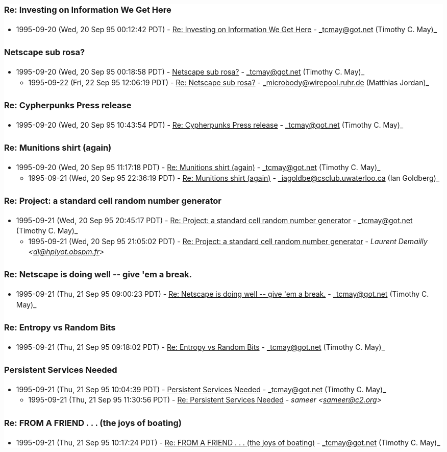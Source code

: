 ### Re: Investing on Information We Get Here
+ 1995-09-20 (Wed, 20 Sep 95 00:12:42 PDT) - [Re: Investing on Information We Get Here](/archive/1995/09/52c1012afaa3aa1b004622abcda68bd296c110df8d2941404acb45214795c2d5) - _tcmay@got.net (Timothy C. May)_

### Netscape sub rosa?
+ 1995-09-20 (Wed, 20 Sep 95 00:18:58 PDT) - [Netscape sub rosa?](/archive/1995/09/db9ad3d3e9b852d00186c1ce1ecf080c9750998cf860aab8b16a83f92020b4a0) - _tcmay@got.net (Timothy C. May)_
  + 1995-09-22 (Fri, 22 Sep 95 12:06:19 PDT) - [Re: Netscape sub rosa?](/archive/1995/09/f31156dc4b655637c29dc9d89af3894e74d9f195895a7920ca1263734c1ac17d) - _microbody@wirepool.ruhr.de (Matthias Jordan)_

### Re: Cypherpunks Press release
+ 1995-09-20 (Wed, 20 Sep 95 10:43:54 PDT) - [Re: Cypherpunks Press release](/archive/1995/09/aca4650a2768bbd5633d74f7c6248bcf484d2faabac548ba1c89d325c746ab5d) - _tcmay@got.net (Timothy C. May)_

### Re: Munitions shirt (again)
+ 1995-09-20 (Wed, 20 Sep 95 11:17:18 PDT) - [Re: Munitions shirt (again)](/archive/1995/09/df37ab1b85c4d15936cc1645b310c583eea0c7602e71bbf36efcea86f34c7478) - _tcmay@got.net (Timothy C. May)_
  + 1995-09-21 (Wed, 20 Sep 95 22:36:19 PDT) - [Re: Munitions shirt (again)](/archive/1995/09/86db88a1f5ac8fcf6847d96645e0973f37854418030b2e4e986252a9a0ec682d) - _iagoldbe@csclub.uwaterloo.ca (Ian Goldberg)_

### Re: Project: a standard cell random number generator
+ 1995-09-21 (Wed, 20 Sep 95 20:45:17 PDT) - [Re: Project: a standard cell random number generator](/archive/1995/09/bc7e829a4d58836ae6d4efd36d33a2251ad45b2f9e693fae375194520277a889) - _tcmay@got.net (Timothy C. May)_
  + 1995-09-21 (Wed, 20 Sep 95 21:05:02 PDT) - [Re: Project: a standard cell random number generator](/archive/1995/09/ed2dc3de9900af9a91fbbb3cbf0027345d076777ee244667a3da63fe8d092a6d) - _Laurent Demailly \<dl@hplyot.obspm.fr\>_

### Re: Netscape is doing well -- give 'em a break.
+ 1995-09-21 (Thu, 21 Sep 95 09:00:23 PDT) - [Re: Netscape is doing well -- give 'em a break.](/archive/1995/09/03776243b98abcfa3fbf014c5be883c1ddfc35f4344f12efce7ce16b99c876bb) - _tcmay@got.net (Timothy C. May)_

### Re: Entropy vs Random Bits
+ 1995-09-21 (Thu, 21 Sep 95 09:18:02 PDT) - [Re: Entropy vs Random Bits](/archive/1995/09/a23f5df3be9cd2d74fc533413d76d76e188b17cbaee79139cc6f95d93c536ecd) - _tcmay@got.net (Timothy C. May)_

### Persistent Services Needed
+ 1995-09-21 (Thu, 21 Sep 95 10:04:39 PDT) - [Persistent Services Needed](/archive/1995/09/5eb1797bcb030572ac4841659f82ca998147f5a457f7dfc00ae6eaca43a2d06f) - _tcmay@got.net (Timothy C. May)_
  + 1995-09-21 (Thu, 21 Sep 95 11:30:56 PDT) - [Re: Persistent Services Needed](/archive/1995/09/e62730297f5ff54f73365508829d8640b5e6e9489d8f13d413dcfe42d5570388) - _sameer \<sameer@c2.org\>_

### Re: FROM A FRIEND . . . (the joys of boating)
+ 1995-09-21 (Thu, 21 Sep 95 10:17:24 PDT) - [Re: FROM A FRIEND . . . (the joys of boating)](/archive/1995/09/bf59ed89a87fead5364d70c0e2c3514d2eddd6f021185e269ae28d1052365eda) - _tcmay@got.net (Timothy C. May)_
